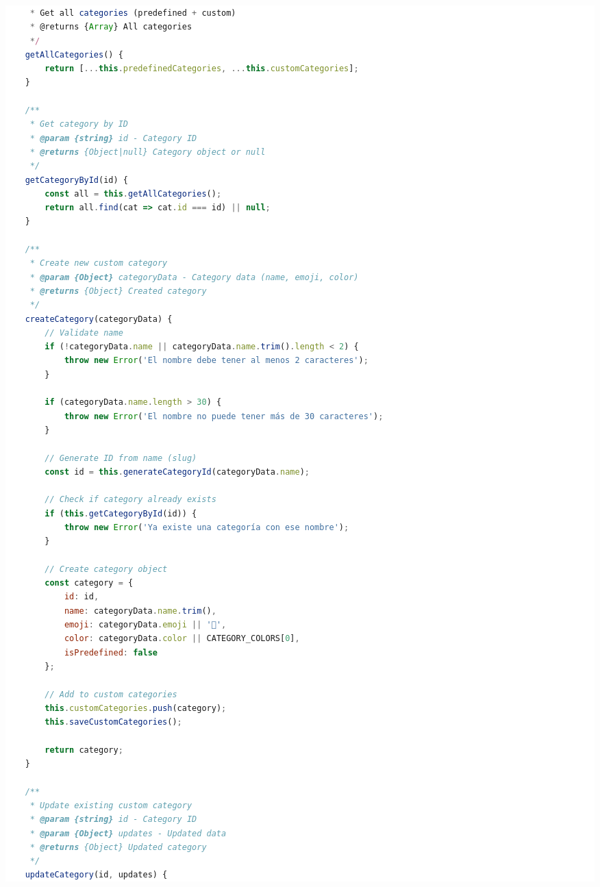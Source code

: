```javascript
     * Get all categories (predefined + custom)
     * @returns {Array} All categories
     */
    getAllCategories() {
        return [...this.predefinedCategories, ...this.customCategories];
    }
    
    /**
     * Get category by ID
     * @param {string} id - Category ID
     * @returns {Object|null} Category object or null
     */
    getCategoryById(id) {
        const all = this.getAllCategories();
        return all.find(cat => cat.id === id) || null;
    }
    
    /**
     * Create new custom category
     * @param {Object} categoryData - Category data (name, emoji, color)
     * @returns {Object} Created category
     */
    createCategory(categoryData) {
        // Validate name
        if (!categoryData.name || categoryData.name.trim().length < 2) {
            throw new Error('El nombre debe tener al menos 2 caracteres');
        }
        
        if (categoryData.name.length > 30) {
            throw new Error('El nombre no puede tener más de 30 caracteres');
        }
        
        // Generate ID from name (slug)
        const id = this.generateCategoryId(categoryData.name);
        
        // Check if category already exists
        if (this.getCategoryById(id)) {
            throw new Error('Ya existe una categoría con ese nombre');
        }
        
        // Create category object
        const category = {
            id: id,
            name: categoryData.name.trim(),
            emoji: categoryData.emoji || '📁',
            color: categoryData.color || CATEGORY_COLORS[0],
            isPredefined: false
        };
        
        // Add to custom categories
        this.customCategories.push(category);
        this.saveCustomCategories();
        
        return category;
    }
    
    /**
     * Update existing custom category
     * @param {string} id - Category ID
     * @param {Object} updates - Updated data
     * @returns {Object} Updated category
     */
    updateCategory(id, updates) {
```